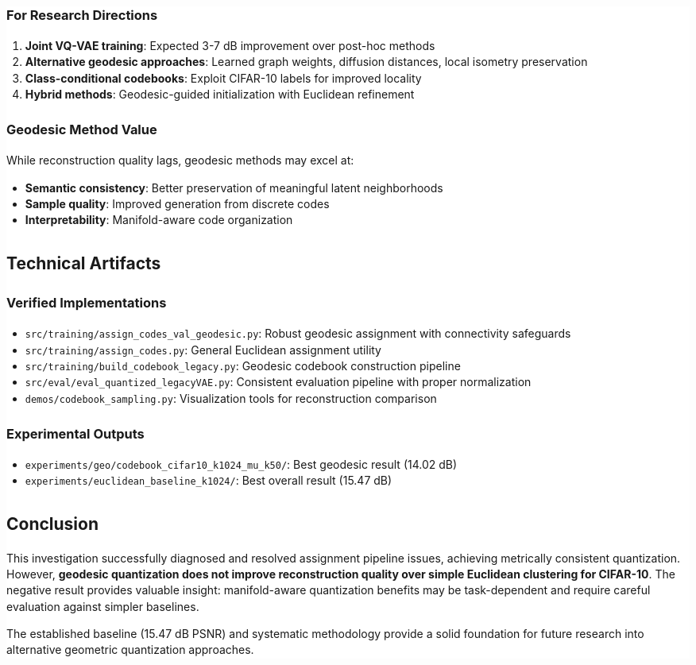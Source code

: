 ### For Research Directions
1. **Joint VQ-VAE training**: Expected 3-7 dB improvement over post-hoc methods
2. **Alternative geodesic approaches**: Learned graph weights, diffusion distances, local isometry preservation
3. **Class-conditional codebooks**: Exploit CIFAR-10 labels for improved locality
4. **Hybrid methods**: Geodesic-guided initialization with Euclidean refinement

### Geodesic Method Value
While reconstruction quality lags, geodesic methods may excel at:
- **Semantic consistency**: Better preservation of meaningful latent neighborhoods
- **Sample quality**: Improved generation from discrete codes
- **Interpretability**: Manifold-aware code organization

## Technical Artifacts

### Verified Implementations
- `src/training/assign_codes_val_geodesic.py`: Robust geodesic assignment with connectivity safeguards
- `src/training/assign_codes.py`: General Euclidean assignment utility
- `src/training/build_codebook_legacy.py`: Geodesic codebook construction pipeline
- `src/eval/eval_quantized_legacyVAE.py`: Consistent evaluation pipeline with proper normalization
- `demos/codebook_sampling.py`: Visualization tools for reconstruction comparison

### Experimental Outputs
- `experiments/geo/codebook_cifar10_k1024_mu_k50/`: Best geodesic result (14.02 dB)
- `experiments/euclidean_baseline_k1024/`: Best overall result (15.47 dB)

## Conclusion

This investigation successfully diagnosed and resolved assignment pipeline issues, achieving metrically consistent quantization. However, **geodesic quantization does not improve reconstruction quality over simple Euclidean clustering for CIFAR-10**. The negative result provides valuable insight: manifold-aware quantization benefits may be task-dependent and require careful evaluation against simpler baselines.

The established baseline (15.47 dB PSNR) and systematic methodology provide a solid foundation for future research into alternative geometric quantization approaches.
